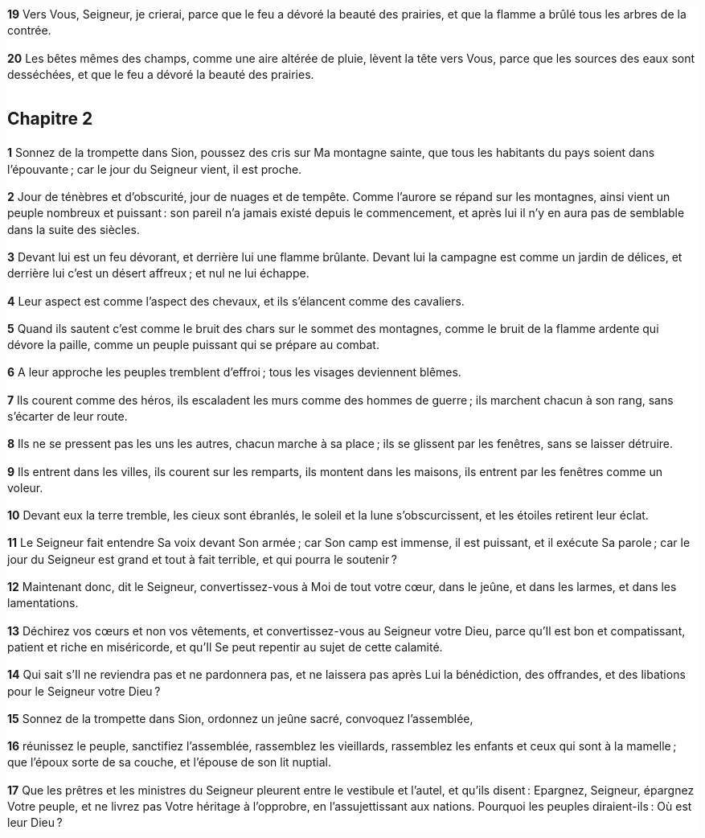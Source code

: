 **19** Vers Vous, Seigneur, je crierai, parce que le feu a dévoré la beauté des prairies, et que la flamme a brûlé tous les arbres de la contrée.

**20** Les bêtes mêmes des champs, comme une aire altérée de pluie, lèvent la tête vers Vous, parce que les sources des eaux sont desséchées, et que le feu a dévoré la beauté des prairies.

## Chapitre 2

**1** Sonnez de la trompette dans Sion, poussez des cris sur Ma montagne sainte, que tous les habitants du pays soient dans l’épouvante ; car le jour du Seigneur vient, il est proche.

**2** Jour de ténèbres et d’obscurité, jour de nuages et de tempête. Comme l’aurore se répand sur les montagnes, ainsi vient un peuple nombreux et puissant : son pareil n’a jamais existé depuis le commencement, et après lui il n’y en aura pas de semblable dans la suite des siècles.

**3** Devant lui est un feu dévorant, et derrière lui une flamme brûlante. Devant lui la campagne est comme un jardin de délices, et derrière lui c’est un désert affreux ; et nul ne lui échappe.

**4** Leur aspect est comme l’aspect des chevaux, et ils s’élancent comme des cavaliers.

**5** Quand ils sautent c’est comme le bruit des chars sur le sommet des montagnes, comme le bruit de la flamme ardente qui dévore la paille, comme un peuple puissant qui se prépare au combat.

**6** A leur approche les peuples tremblent d’effroi ; tous les visages deviennent blêmes.

**7** Ils courent comme des héros, ils escaladent les murs comme des hommes de guerre ; ils marchent chacun à son rang, sans s’écarter de leur route.

**8** Ils ne se pressent pas les uns les autres, chacun marche à sa place ; ils se glissent par les fenêtres, sans se laisser détruire.

**9** Ils entrent dans les villes, ils courent sur les remparts, ils montent dans les maisons, ils entrent par les fenêtres comme un voleur.

**10** Devant eux la terre tremble, les cieux sont ébranlés, le soleil et la lune s’obscurcissent, et les étoiles retirent leur éclat.

**11** Le Seigneur fait entendre Sa voix devant Son armée ; car Son camp est immense, il est puissant, et il exécute Sa parole ; car le jour du Seigneur est grand et tout à fait terrible, et qui pourra le soutenir ?

**12** Maintenant donc, dit le Seigneur, convertissez-vous à Moi de tout votre cœur, dans le jeûne, et dans les larmes, et dans les lamentations.

**13** Déchirez vos cœurs et non vos vêtements, et convertissez-vous au Seigneur votre Dieu, parce qu’Il est bon et compatissant, patient et riche en miséricorde, et qu’Il Se peut repentir au sujet de cette calamité.

**14** Qui sait s’Il ne reviendra pas et ne pardonnera pas, et ne laissera pas après Lui la bénédiction, des offrandes, et des libations pour le Seigneur votre Dieu ?

**15** Sonnez de la trompette dans Sion, ordonnez un jeûne sacré, convoquez l’assemblée,

**16** réunissez le peuple, sanctifiez l’assemblée, rassemblez les vieillards, rassemblez les enfants et ceux qui sont à la mamelle ; que l’époux sorte de sa couche, et l’épouse de son lit nuptial.

**17** Que les prêtres et les ministres du Seigneur pleurent entre le vestibule et l’autel, et qu’ils disent : Epargnez, Seigneur, épargnez Votre peuple, et ne livrez pas Votre héritage à l’opprobre, en l’assujettissant aux nations. Pourquoi les peuples diraient-ils : Où est leur Dieu ?
